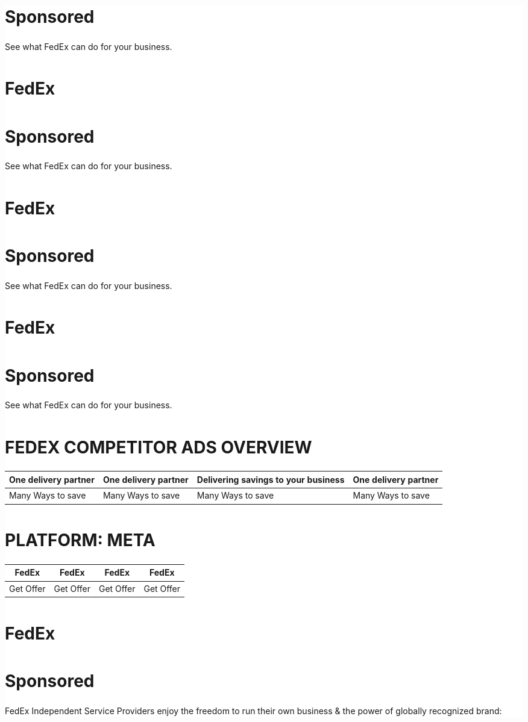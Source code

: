 # Sponsored

See what FedEx can do for your business.

# FedEx

# Sponsored

See what FedEx can do for your business.

# FedEx

# Sponsored

See what FedEx can do for your business.

# FedEx

# Sponsored

See what FedEx can do for your business.

# FEDEX COMPETITOR ADS OVERVIEW

|One delivery partner|One delivery partner|Delivering savings to your business|One delivery partner|
|---|---|---|---|
|Many Ways to save|Many Ways to save|Many Ways to save|Many Ways to save|

# PLATFORM: META

|FedEx|FedEx|FedEx|FedEx|
|---|---|---|---|
|Get Offer|Get Offer|Get Offer|Get Offer|

# FedEx

# Sponsored

FedEx Independent Service Providers enjoy the freedom to run their own business & the power of globally recognized brand:
